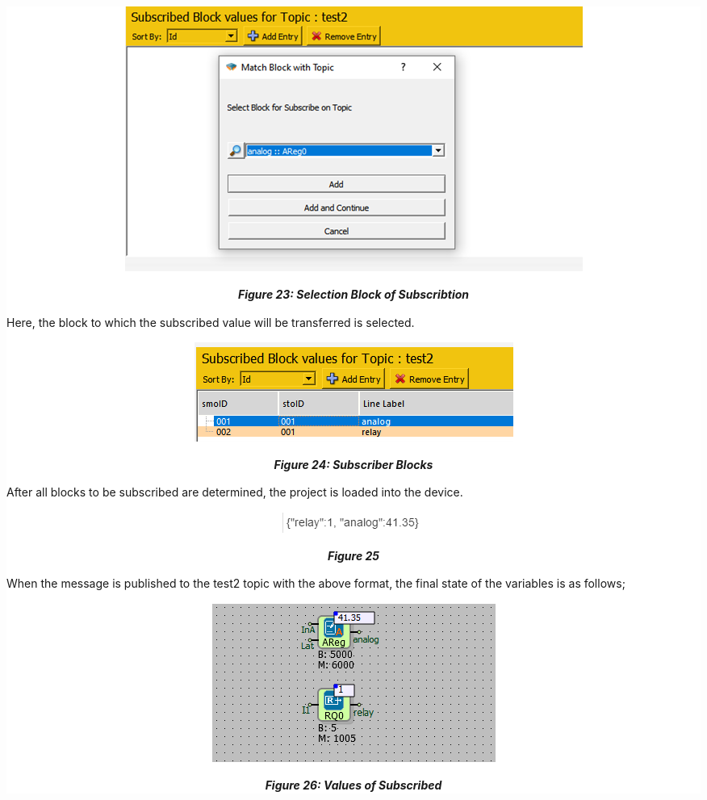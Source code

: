 <center>

![mqtt_23](/img/mqtt_23.png)
***<center>Figure 23: Selection Block of Subscribtion</center>***

</center>

Here, the block to which the subscribed value will be transferred is selected.

<center>

![mqtt_24](/img/mqtt_24.png)
***<center>Figure 24: Subscriber Blocks</center>***

</center>

After all blocks to be subscribed are determined, the project is loaded into the device.

<center>

![mqtt_25](/img/mqtt_25.png)
***<center>Figure 25</center>***

</center>

When the message is published to the test2 topic with the above format, the final state of the variables is as follows;

<center>

![mqtt_26](/img/mqtt_26.png)
***<center>Figure 26: Values of Subscribed</center>***
